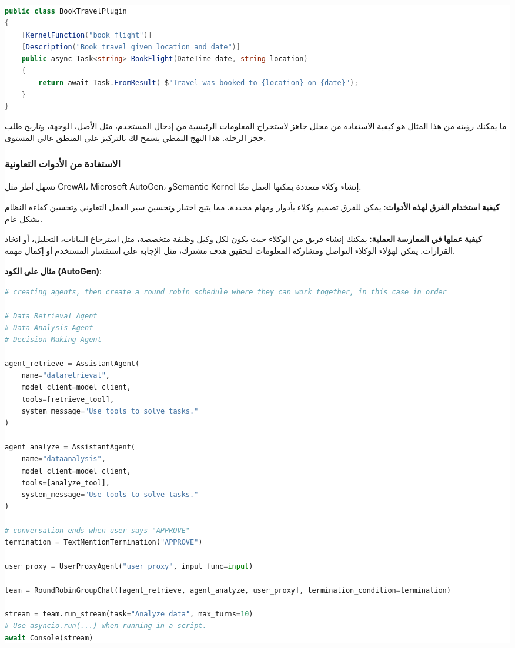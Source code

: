 ```csharp
public class BookTravelPlugin
{
    [KernelFunction("book_flight")]
    [Description("Book travel given location and date")]
    public async Task<string> BookFlight(DateTime date, string location)
    {
        return await Task.FromResult( $"Travel was booked to {location} on {date}");
    }
}
```

ما يمكنك رؤيته من هذا المثال هو كيفية الاستفادة من محلل جاهز لاستخراج المعلومات الرئيسية من إدخال المستخدم، مثل الأصل، الوجهة، وتاريخ طلب حجز الرحلة. هذا النهج النمطي يسمح لك بالتركيز على المنطق عالي المستوى.

### الاستفادة من الأدوات التعاونية

تسهل أطر مثل CrewAI، Microsoft AutoGen، وSemantic Kernel إنشاء وكلاء متعددة يمكنها العمل معًا.

**كيفية استخدام الفرق لهذه الأدوات**: يمكن للفرق تصميم وكلاء بأدوار ومهام محددة، مما يتيح اختبار وتحسين سير العمل التعاوني وتحسين كفاءة النظام بشكل عام.

**كيفية عملها في الممارسة العملية**: يمكنك إنشاء فريق من الوكلاء حيث يكون لكل وكيل وظيفة متخصصة، مثل استرجاع البيانات، التحليل، أو اتخاذ القرارات. يمكن لهؤلاء الوكلاء التواصل ومشاركة المعلومات لتحقيق هدف مشترك، مثل الإجابة على استفسار المستخدم أو إكمال مهمة.

**مثال على الكود (AutoGen)**:

```python
# creating agents, then create a round robin schedule where they can work together, in this case in order

# Data Retrieval Agent
# Data Analysis Agent
# Decision Making Agent

agent_retrieve = AssistantAgent(
    name="dataretrieval",
    model_client=model_client,
    tools=[retrieve_tool],
    system_message="Use tools to solve tasks."
)

agent_analyze = AssistantAgent(
    name="dataanalysis",
    model_client=model_client,
    tools=[analyze_tool],
    system_message="Use tools to solve tasks."
)

# conversation ends when user says "APPROVE"
termination = TextMentionTermination("APPROVE")

user_proxy = UserProxyAgent("user_proxy", input_func=input)

team = RoundRobinGroupChat([agent_retrieve, agent_analyze, user_proxy], termination_condition=termination)

stream = team.run_stream(task="Analyze data", max_turns=10)
# Use asyncio.run(...) when running in a script.
await Console(stream)
```
